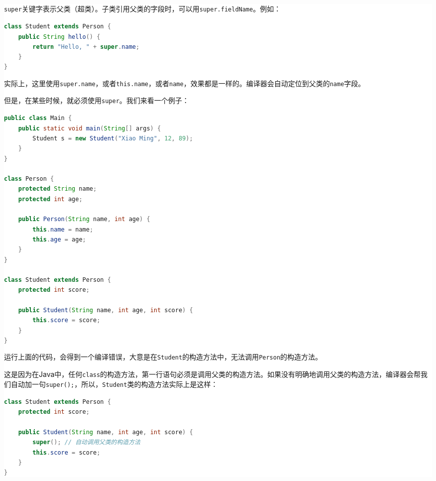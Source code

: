 `super`关键字表示父类（超类）。子类引用父类的字段时，可以用`super.fieldName`。例如：

```java
class Student extends Person {
    public String hello() {
        return "Hello, " + super.name;
    }
}
```

实际上，这里使用`super.name`，或者`this.name`，或者`name`，效果都是一样的。编译器会自动定位到父类的`name`字段。

但是，在某些时候，就必须使用`super`。我们来看一个例子：

```java
public class Main {
    public static void main(String[] args) {
        Student s = new Student("Xiao Ming", 12, 89);
    }
}

class Person {
    protected String name;
    protected int age;

    public Person(String name, int age) {
        this.name = name;
        this.age = age;
    }
}

class Student extends Person {
    protected int score;

    public Student(String name, int age, int score) {
        this.score = score;
    }
}
```

运行上面的代码，会得到一个编译错误，大意是在`Student`的构造方法中，无法调用`Person`的构造方法。

这是因为在Java中，任何`class`的构造方法，第一行语句必须是调用父类的构造方法。如果没有明确地调用父类的构造方法，编译器会帮我们自动加一句`super();`，所以，`Student`类的构造方法实际上是这样：

```java
class Student extends Person {
    protected int score;

    public Student(String name, int age, int score) {
        super(); // 自动调用父类的构造方法
        this.score = score;
    }
}
```
